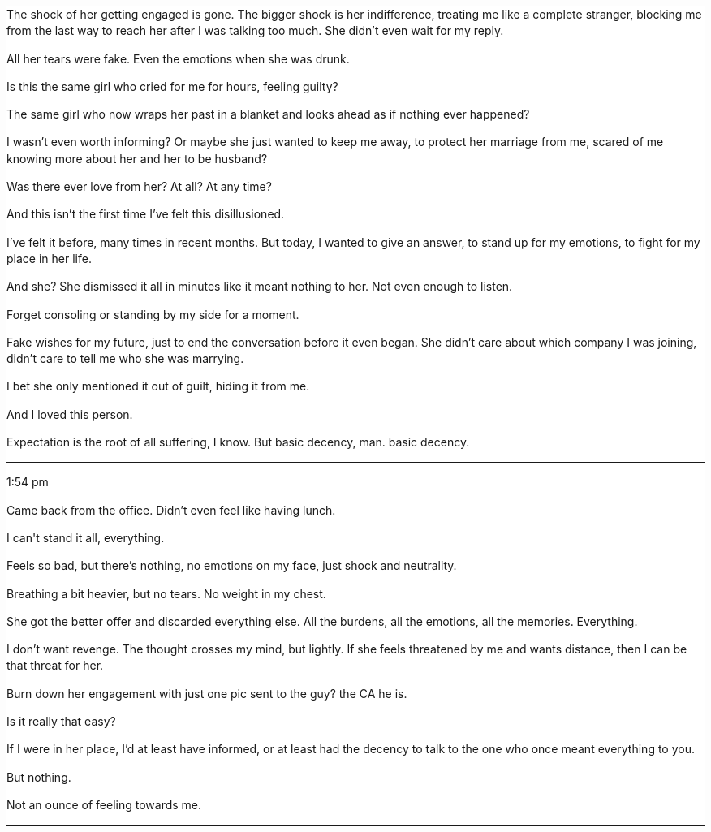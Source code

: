The shock of her getting engaged is gone. The bigger shock is her indifference, treating me like a complete stranger, blocking me from the last way to reach her after I was talking too much. She didn’t even wait for my reply.

All her tears were fake. Even the emotions when she was drunk.

Is this the same girl who cried for me for hours, feeling guilty?

The same girl who now wraps her past in a blanket and looks ahead as if nothing ever happened?

I wasn’t even worth informing? Or maybe she just wanted to keep me away, to protect her marriage from me, scared of me knowing more about her and her to be husband?

Was there ever love from her? At all? At any time?

And this isn’t the first time I’ve felt this disillusioned.

I’ve felt it before, many times in recent months. But today, I wanted to give an answer, to stand up for my emotions, to fight for my place in her life.

And she? She dismissed it all in minutes like it meant nothing to her. Not even enough to listen.

Forget consoling or standing by my side for a moment.

Fake wishes for my future, just to end the conversation before it even began. She didn’t care about which company I was joining, didn’t care to tell me who she was marrying.

I bet she only mentioned it out of guilt, hiding it from me.

And I loved this person.

Expectation is the root of all suffering, I know. But basic decency, man. basic decency.

---

1:54 pm

Came back from the office. Didn’t even feel like having lunch.

I can't stand it all, everything.

Feels so bad, but there’s nothing, no emotions on my face, just shock and neutrality.

Breathing a bit heavier, but no tears. No weight in my chest.

She got the better offer and discarded everything else. All the burdens, all the emotions, all the memories. Everything.

I don’t want revenge. The thought crosses my mind, but lightly. If she feels threatened by me and wants distance, then I can be that threat for her.

Burn down her engagement with just one pic sent to the guy? the CA he is.

Is it really that easy?

If I were in her place, I’d at least have informed, or at least had the decency to talk to the one who once meant everything to you.

But nothing.

Not an ounce of feeling towards me.

---
